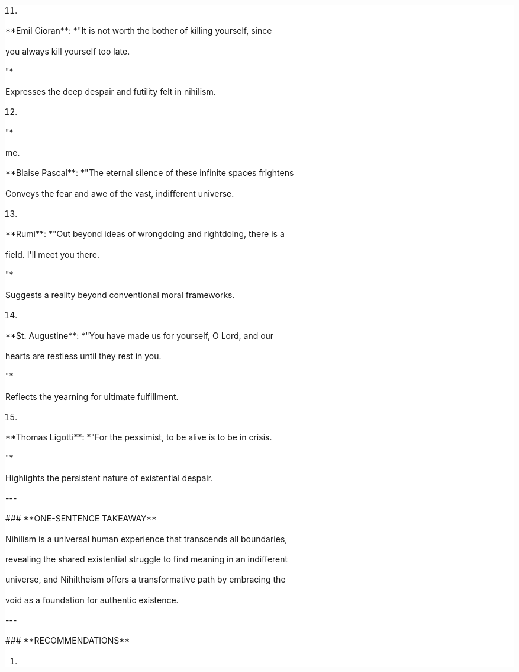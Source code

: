 11.

\*\*Emil Cioran\*\*: \*"It is not worth the bother of killing yourself, since

you always kill yourself too late.

"\*

Expresses the deep despair and futility felt in nihilism.

12.

"\*

me.

\*\*Blaise Pascal\*\*: \*"The eternal silence of these infinite spaces frightens

Conveys the fear and awe of the vast, indiﬀerent universe.

13.

\*\*Rumi\*\*: \*"Out beyond ideas of wrongdoing and rightdoing, there is a

field. I'll meet you there.

"\*

Suggests a reality beyond conventional moral frameworks.

14.

\*\*St. Augustine\*\*: \*"You have made us for yourself, O Lord, and our

hearts are restless until they rest in you.

"\*

Reflects the yearning for ultimate fulfillment.

15.

\*\*Thomas Ligotti\*\*: \*"For the pessimist, to be alive is to be in crisis.

"\*

Highlights the persistent nature of existential despair.

\---

\### \*\*ONE-SENTENCE TAKEAWAY\*\*

Nihilism is a universal human experience that transcends all boundaries,

revealing the shared existential struggle to find meaning in an indiﬀerent

universe, and Nihiltheism oﬀers a transformative path by embracing the

void as a foundation for authentic existence.

\---

\### \*\*RECOMMENDATIONS\*\*

1.
